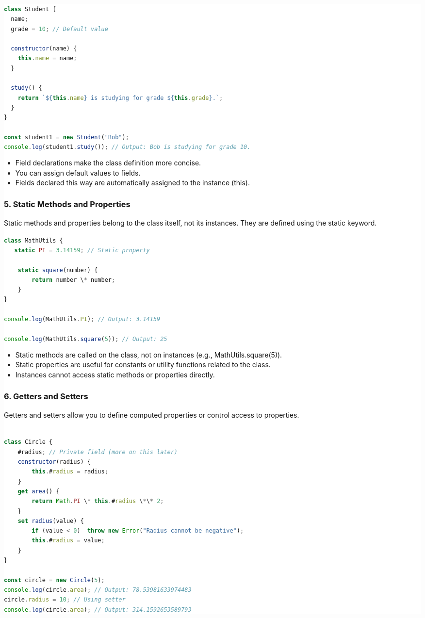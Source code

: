 ```javascript
class Student {
  name;
  grade = 10; // Default value

  constructor(name) {
    this.name = name;
  }

  study() {
    return `${this.name} is studying for grade ${this.grade}.`;
  }
}

const student1 = new Student("Bob");
console.log(student1.study()); // Output: Bob is studying for grade 10.
```
- Field declarations make the class definition more concise.
- You can assign default values to fields.
- Fields declared this way are automatically assigned to the instance (this).

### 5. Static Methods and Properties
Static methods and properties belong to the class itself, not its instances. They are defined using the static keyword.
```javascript
class MathUtils {
   static PI = 3.14159; // Static property

	static square(number) {
		return number \* number;
	}
}

console.log(MathUtils.PI); // Output: 3.14159

console.log(MathUtils.square(5)); // Output: 25
```
- Static methods are called on the class, not on instances (e.g., MathUtils.square(5)).
- Static properties are useful for constants or utility functions related to the class.
- Instances cannot access static methods or properties directly.

### 6. Getters and Setters
Getters and setters allow you to define computed properties or control access to properties.
```javascript

class Circle {
	#radius; // Private field (more on this later)
	constructor(radius) {
		this.#radius = radius;
	}
	get area() {
		return Math.PI \* this.#radius \*\* 2;
	}
	set radius(value) {
		if (value < 0) 	throw new Error("Radius cannot be negative");
		this.#radius = value;
	}
}

const circle = new Circle(5);
console.log(circle.area); // Output: 78.53981633974483
circle.radius = 10; // Using setter
console.log(circle.area); // Output: 314.1592653589793

```
